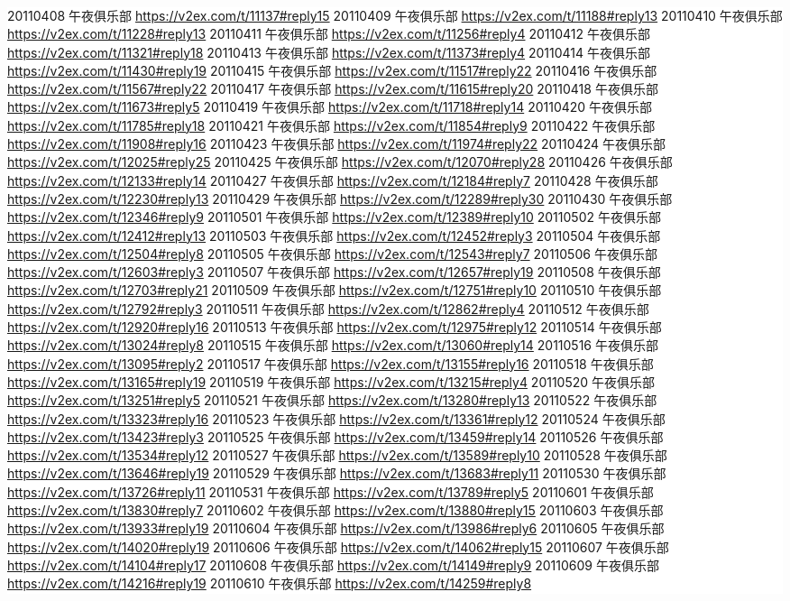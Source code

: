 20110408 午夜俱乐部	https://v2ex.com/t/11137#reply15
20110409 午夜俱乐部	https://v2ex.com/t/11188#reply13
20110410 午夜俱乐部	https://v2ex.com/t/11228#reply13
20110411 午夜俱乐部	https://v2ex.com/t/11256#reply4
20110412 午夜俱乐部	https://v2ex.com/t/11321#reply18
20110413 午夜俱乐部	https://v2ex.com/t/11373#reply4
20110414 午夜俱乐部	https://v2ex.com/t/11430#reply19
20110415 午夜俱乐部	https://v2ex.com/t/11517#reply22
20110416 午夜俱乐部	https://v2ex.com/t/11567#reply22
20110417 午夜俱乐部	https://v2ex.com/t/11615#reply20
20110418 午夜俱乐部	https://v2ex.com/t/11673#reply5
20110419 午夜俱乐部	https://v2ex.com/t/11718#reply14
20110420 午夜俱乐部	https://v2ex.com/t/11785#reply18
20110421 午夜俱乐部	https://v2ex.com/t/11854#reply9
20110422 午夜俱乐部	https://v2ex.com/t/11908#reply16
20110423 午夜俱乐部	https://v2ex.com/t/11974#reply22
20110424 午夜俱乐部	https://v2ex.com/t/12025#reply25
20110425 午夜俱乐部	https://v2ex.com/t/12070#reply28
20110426 午夜俱乐部	https://v2ex.com/t/12133#reply14
20110427 午夜俱乐部	https://v2ex.com/t/12184#reply7
20110428 午夜俱乐部	https://v2ex.com/t/12230#reply13
20110429 午夜俱乐部	https://v2ex.com/t/12289#reply30
20110430 午夜俱乐部	https://v2ex.com/t/12346#reply9
20110501 午夜俱乐部	https://v2ex.com/t/12389#reply10
20110502 午夜俱乐部	https://v2ex.com/t/12412#reply13
20110503 午夜俱乐部	https://v2ex.com/t/12452#reply3
20110504 午夜俱乐部	https://v2ex.com/t/12504#reply8
20110505 午夜俱乐部	https://v2ex.com/t/12543#reply7
20110506 午夜俱乐部	https://v2ex.com/t/12603#reply3
20110507 午夜俱乐部	https://v2ex.com/t/12657#reply19
20110508 午夜俱乐部	https://v2ex.com/t/12703#reply21
20110509 午夜俱乐部	https://v2ex.com/t/12751#reply10
20110510 午夜俱乐部	https://v2ex.com/t/12792#reply3
20110511 午夜俱乐部	https://v2ex.com/t/12862#reply4
20110512 午夜俱乐部	https://v2ex.com/t/12920#reply16
20110513 午夜俱乐部	https://v2ex.com/t/12975#reply12
20110514 午夜俱乐部	https://v2ex.com/t/13024#reply8
20110515 午夜俱乐部	https://v2ex.com/t/13060#reply14
20110516 午夜俱乐部	https://v2ex.com/t/13095#reply2
20110517 午夜俱乐部	https://v2ex.com/t/13155#reply16
20110518 午夜俱乐部	https://v2ex.com/t/13165#reply19
20110519 午夜俱乐部	https://v2ex.com/t/13215#reply4
20110520 午夜俱乐部	https://v2ex.com/t/13251#reply5
20110521 午夜俱乐部	https://v2ex.com/t/13280#reply13
20110522 午夜俱乐部	https://v2ex.com/t/13323#reply16
20110523 午夜俱乐部	https://v2ex.com/t/13361#reply12
20110524 午夜俱乐部	https://v2ex.com/t/13423#reply3
20110525 午夜俱乐部	https://v2ex.com/t/13459#reply14
20110526 午夜俱乐部	https://v2ex.com/t/13534#reply12
20110527 午夜俱乐部	https://v2ex.com/t/13589#reply10
20110528 午夜俱乐部	https://v2ex.com/t/13646#reply19
20110529 午夜俱乐部	https://v2ex.com/t/13683#reply11
20110530 午夜俱乐部	https://v2ex.com/t/13726#reply11
20110531 午夜俱乐部	https://v2ex.com/t/13789#reply5
20110601 午夜俱乐部	https://v2ex.com/t/13830#reply7
20110602 午夜俱乐部	https://v2ex.com/t/13880#reply15
20110603 午夜俱乐部	https://v2ex.com/t/13933#reply19
20110604 午夜俱乐部	https://v2ex.com/t/13986#reply6
20110605 午夜俱乐部	https://v2ex.com/t/14020#reply19
20110606 午夜俱乐部	https://v2ex.com/t/14062#reply15
20110607 午夜俱乐部	https://v2ex.com/t/14104#reply17
20110608 午夜俱乐部	https://v2ex.com/t/14149#reply9
20110609 午夜俱乐部	https://v2ex.com/t/14216#reply19
20110610 午夜俱乐部	https://v2ex.com/t/14259#reply8